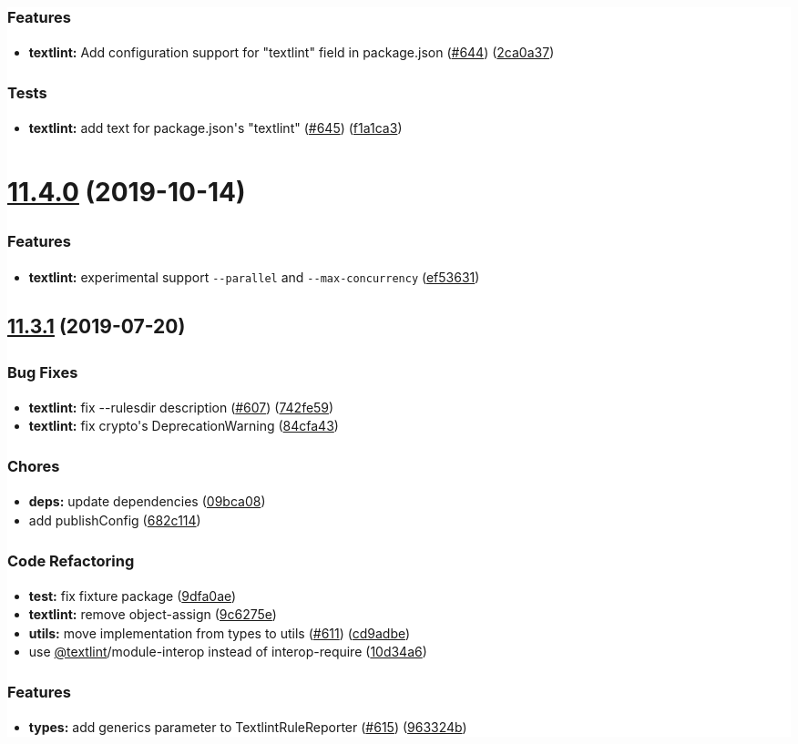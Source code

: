 ### Features

-   **textlint:** Add configuration support for "textlint" field in package.json ([#644](https://github.com/textlint/textlint/issues/644)) ([2ca0a37](https://github.com/textlint/textlint/commit/2ca0a37))

### Tests

-   **textlint:** add text for package.json's "textlint" ([#645](https://github.com/textlint/textlint/issues/645)) ([f1a1ca3](https://github.com/textlint/textlint/commit/f1a1ca3))

<a name="11.4.0"></a>

# [11.4.0](https://github.com/textlint/textlint/compare/textlint@11.3.1...textlint@11.4.0) (2019-10-14)

### Features

-   **textlint:** experimental support `--parallel` and `--max-concurrency` ([ef53631](https://github.com/textlint/textlint/commit/ef53631))

<a name="11.3.1"></a>

## [11.3.1](https://github.com/textlint/textlint/compare/textlint@11.2.5...textlint@11.3.1) (2019-07-20)

### Bug Fixes

-   **textlint:** fix --rulesdir description ([#607](https://github.com/textlint/textlint/issues/607)) ([742fe59](https://github.com/textlint/textlint/commit/742fe59))
-   **textlint:** fix crypto's DeprecationWarning ([84cfa43](https://github.com/textlint/textlint/commit/84cfa43))

### Chores

-   **deps:** update dependencies ([09bca08](https://github.com/textlint/textlint/commit/09bca08))
-   add publishConfig ([682c114](https://github.com/textlint/textlint/commit/682c114))

### Code Refactoring

-   **test:** fix fixture package ([9dfa0ae](https://github.com/textlint/textlint/commit/9dfa0ae))
-   **textlint:** remove object-assign ([9c6275e](https://github.com/textlint/textlint/commit/9c6275e))
-   **utils:** move implementation from types to utils ([#611](https://github.com/textlint/textlint/issues/611)) ([cd9adbe](https://github.com/textlint/textlint/commit/cd9adbe))
-   use [@textlint](https://github.com/textlint)/module-interop instead of interop-require ([10d34a6](https://github.com/textlint/textlint/commit/10d34a6))

### Features

-   **types:** add generics parameter to TextlintRuleReporter<T> ([#615](https://github.com/textlint/textlint/issues/615)) ([963324b](https://github.com/textlint/textlint/commit/963324b))
